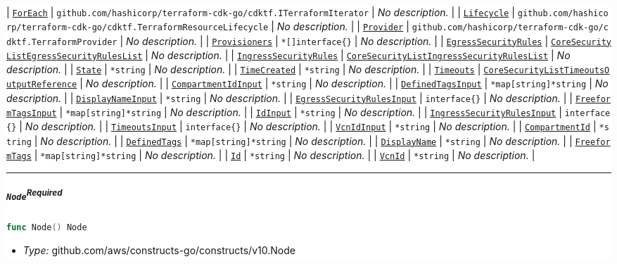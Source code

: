 | <code><a href="#rhizo-co-terraform-provider-oci.coreSecurityList.CoreSecurityList.property.forEach">ForEach</a></code> | <code>github.com/hashicorp/terraform-cdk-go/cdktf.ITerraformIterator</code> | *No description.* |
| <code><a href="#rhizo-co-terraform-provider-oci.coreSecurityList.CoreSecurityList.property.lifecycle">Lifecycle</a></code> | <code>github.com/hashicorp/terraform-cdk-go/cdktf.TerraformResourceLifecycle</code> | *No description.* |
| <code><a href="#rhizo-co-terraform-provider-oci.coreSecurityList.CoreSecurityList.property.provider">Provider</a></code> | <code>github.com/hashicorp/terraform-cdk-go/cdktf.TerraformProvider</code> | *No description.* |
| <code><a href="#rhizo-co-terraform-provider-oci.coreSecurityList.CoreSecurityList.property.provisioners">Provisioners</a></code> | <code>*[]interface{}</code> | *No description.* |
| <code><a href="#rhizo-co-terraform-provider-oci.coreSecurityList.CoreSecurityList.property.egressSecurityRules">EgressSecurityRules</a></code> | <code><a href="#rhizo-co-terraform-provider-oci.coreSecurityList.CoreSecurityListEgressSecurityRulesList">CoreSecurityListEgressSecurityRulesList</a></code> | *No description.* |
| <code><a href="#rhizo-co-terraform-provider-oci.coreSecurityList.CoreSecurityList.property.ingressSecurityRules">IngressSecurityRules</a></code> | <code><a href="#rhizo-co-terraform-provider-oci.coreSecurityList.CoreSecurityListIngressSecurityRulesList">CoreSecurityListIngressSecurityRulesList</a></code> | *No description.* |
| <code><a href="#rhizo-co-terraform-provider-oci.coreSecurityList.CoreSecurityList.property.state">State</a></code> | <code>*string</code> | *No description.* |
| <code><a href="#rhizo-co-terraform-provider-oci.coreSecurityList.CoreSecurityList.property.timeCreated">TimeCreated</a></code> | <code>*string</code> | *No description.* |
| <code><a href="#rhizo-co-terraform-provider-oci.coreSecurityList.CoreSecurityList.property.timeouts">Timeouts</a></code> | <code><a href="#rhizo-co-terraform-provider-oci.coreSecurityList.CoreSecurityListTimeoutsOutputReference">CoreSecurityListTimeoutsOutputReference</a></code> | *No description.* |
| <code><a href="#rhizo-co-terraform-provider-oci.coreSecurityList.CoreSecurityList.property.compartmentIdInput">CompartmentIdInput</a></code> | <code>*string</code> | *No description.* |
| <code><a href="#rhizo-co-terraform-provider-oci.coreSecurityList.CoreSecurityList.property.definedTagsInput">DefinedTagsInput</a></code> | <code>*map[string]*string</code> | *No description.* |
| <code><a href="#rhizo-co-terraform-provider-oci.coreSecurityList.CoreSecurityList.property.displayNameInput">DisplayNameInput</a></code> | <code>*string</code> | *No description.* |
| <code><a href="#rhizo-co-terraform-provider-oci.coreSecurityList.CoreSecurityList.property.egressSecurityRulesInput">EgressSecurityRulesInput</a></code> | <code>interface{}</code> | *No description.* |
| <code><a href="#rhizo-co-terraform-provider-oci.coreSecurityList.CoreSecurityList.property.freeformTagsInput">FreeformTagsInput</a></code> | <code>*map[string]*string</code> | *No description.* |
| <code><a href="#rhizo-co-terraform-provider-oci.coreSecurityList.CoreSecurityList.property.idInput">IdInput</a></code> | <code>*string</code> | *No description.* |
| <code><a href="#rhizo-co-terraform-provider-oci.coreSecurityList.CoreSecurityList.property.ingressSecurityRulesInput">IngressSecurityRulesInput</a></code> | <code>interface{}</code> | *No description.* |
| <code><a href="#rhizo-co-terraform-provider-oci.coreSecurityList.CoreSecurityList.property.timeoutsInput">TimeoutsInput</a></code> | <code>interface{}</code> | *No description.* |
| <code><a href="#rhizo-co-terraform-provider-oci.coreSecurityList.CoreSecurityList.property.vcnIdInput">VcnIdInput</a></code> | <code>*string</code> | *No description.* |
| <code><a href="#rhizo-co-terraform-provider-oci.coreSecurityList.CoreSecurityList.property.compartmentId">CompartmentId</a></code> | <code>*string</code> | *No description.* |
| <code><a href="#rhizo-co-terraform-provider-oci.coreSecurityList.CoreSecurityList.property.definedTags">DefinedTags</a></code> | <code>*map[string]*string</code> | *No description.* |
| <code><a href="#rhizo-co-terraform-provider-oci.coreSecurityList.CoreSecurityList.property.displayName">DisplayName</a></code> | <code>*string</code> | *No description.* |
| <code><a href="#rhizo-co-terraform-provider-oci.coreSecurityList.CoreSecurityList.property.freeformTags">FreeformTags</a></code> | <code>*map[string]*string</code> | *No description.* |
| <code><a href="#rhizo-co-terraform-provider-oci.coreSecurityList.CoreSecurityList.property.id">Id</a></code> | <code>*string</code> | *No description.* |
| <code><a href="#rhizo-co-terraform-provider-oci.coreSecurityList.CoreSecurityList.property.vcnId">VcnId</a></code> | <code>*string</code> | *No description.* |

---

##### `Node`<sup>Required</sup> <a name="Node" id="rhizo-co-terraform-provider-oci.coreSecurityList.CoreSecurityList.property.node"></a>

```go
func Node() Node
```

- *Type:* github.com/aws/constructs-go/constructs/v10.Node
